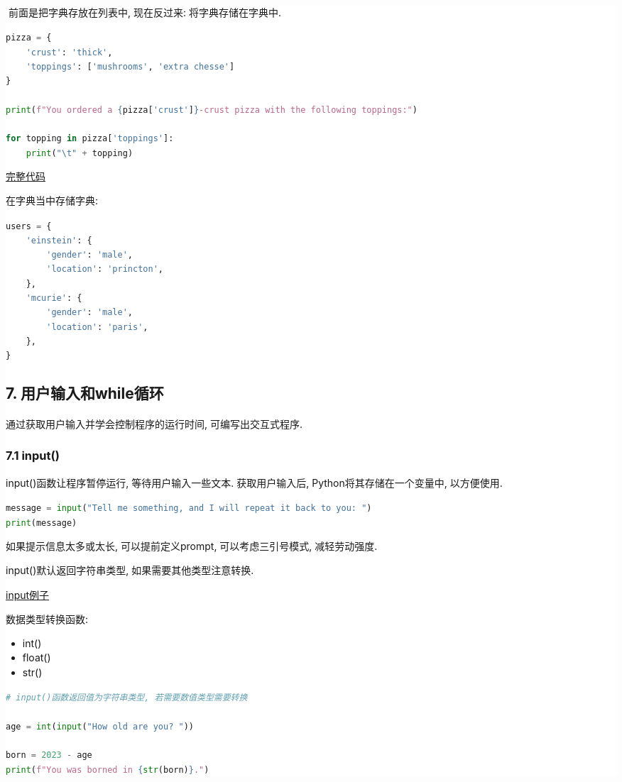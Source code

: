  前面是把字典存放在列表中, 现在反过来: 将字典存储在字典中.

```python
pizza = {
    'crust': 'thick',
    'toppings': ['mushrooms', 'extra chesse']
}

print(f"You ordered a {pizza['crust']}-crust pizza with the following toppings:")

for topping in pizza['toppings']:
    print("\t" + topping)
```

[完整代码](./07/nesting.py)

在字典当中存储字典:

```python
users = {
    'einstein': {
        'gender': 'male',
        'location': 'princton',
    },
    'mcurie': {
        'gender': 'male',
        'location': 'paris',
    },
}
```

## 7. 用户输入和while循环

通过获取用户输入并学会控制程序的运行时间, 可编写出交互式程序.

### 7.1 input()

input()函数让程序暂停运行, 等待用户输入一些文本. 获取用户输入后, Python将其存储在一个变量中, 以方便使用.

```python
message = input("Tell me something, and I will repeat it back to you: ")
print(message)
```

如果提示信息太多或太长, 可以提前定义prompt, 可以考虑三引号模式, 减轻劳动强度.

input()默认返回字符串类型, 如果需要其他类型注意转换.

[input例子](./07/input.py)

数据类型转换函数:
- int()
- float()
- str()

```python
# input()函数返回值为字符串类型, 若需要数值类型需要转换

age = int(input("How old are you? "))

born = 2023 - age
print(f"You was borned in {str(born)}.")
```
